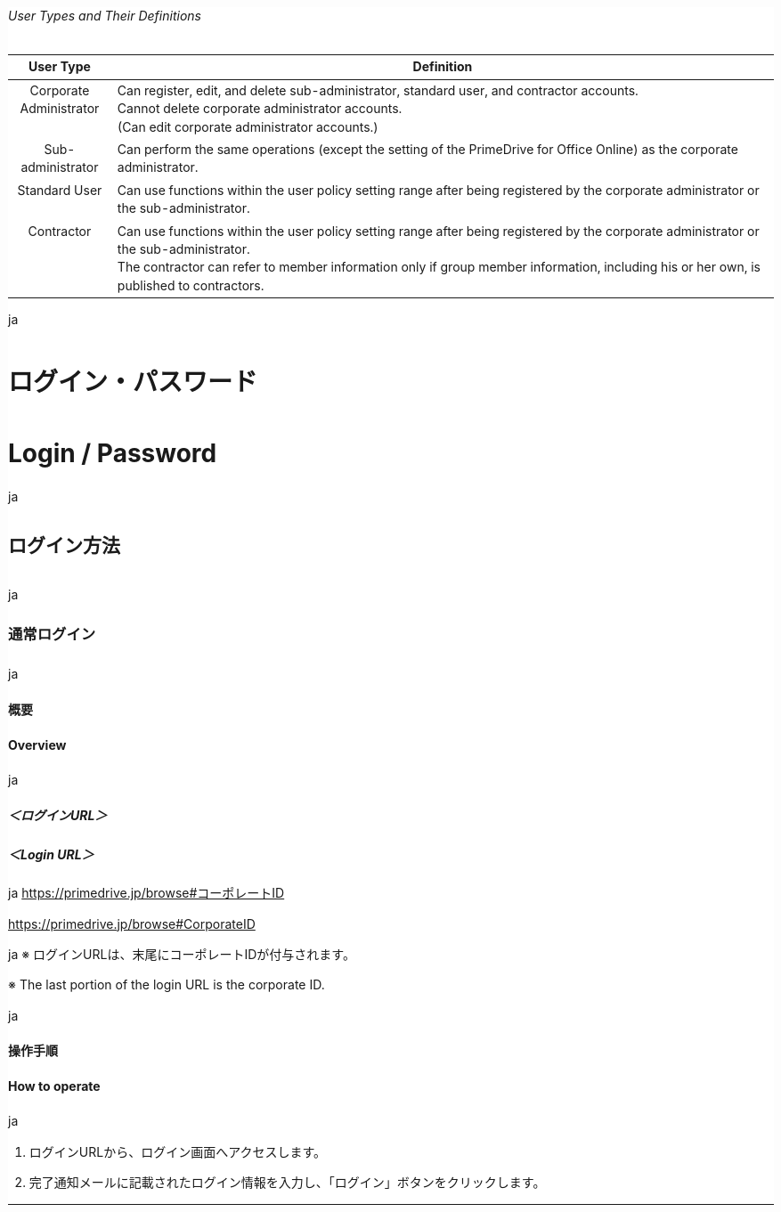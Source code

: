 ###### User Types and Their Definitions
|  **User Type** | **Definition** |
|  :------: | ------ |
|  Corporate<br>Administrator | Can register, edit, and delete sub-administrator, standard user, and contractor accounts.<br>Cannot delete corporate administrator accounts.<br> (Can edit corporate administrator accounts.) |
|  Sub-administrator | Can perform the same operations (except the setting of the PrimeDrive for Office Online) as the corporate administrator. |
|  Standard User | Can use functions within the user policy setting range after being registered by the corporate administrator or the sub-administrator. |
|  Contractor | Can use functions within the user policy setting range after being registered by the corporate administrator or the sub-administrator.<br>The contractor can refer to member information only if group member information, including his or her own, is published to contractors. |

ja
# ログイン・パスワード
# Login / Password

ja
## ログイン方法
##

ja
### 通常ログイン
###

ja
#### 概要
#### Overview

ja
##### ＜ログインURL＞
##### ＜Login URL＞

ja
https://primedrive.jp/browse#コーポレートID

https://primedrive.jp/browse#CorporateID

ja
※ ログインURLは、末尾にコーポレートIDが付与されます。

※ The last portion of the login URL is the corporate ID.

ja
#### 操作手順
#### How to operate

ja
1. ログインURLから、ログイン画面へアクセスします。

2. 完了通知メールに記載されたログイン情報を入力し、「ログイン」ボタンをクリックします。

---
